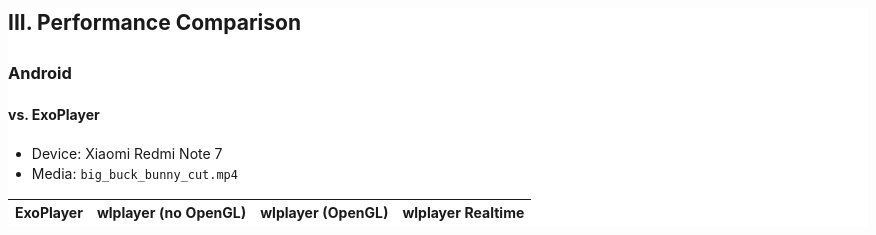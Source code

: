 
## III. Performance Comparison
### Android
#### vs. ExoPlayer
- Device: Xiaomi Redmi Note 7
- Media: `big_buck_bunny_cut.mp4`

|  ExoPlayer  |  wlplayer (no OpenGL)  |  wlplayer (OpenGL)  | wlplayer Realtime |
| :----: | :----: | :----: | :----: |